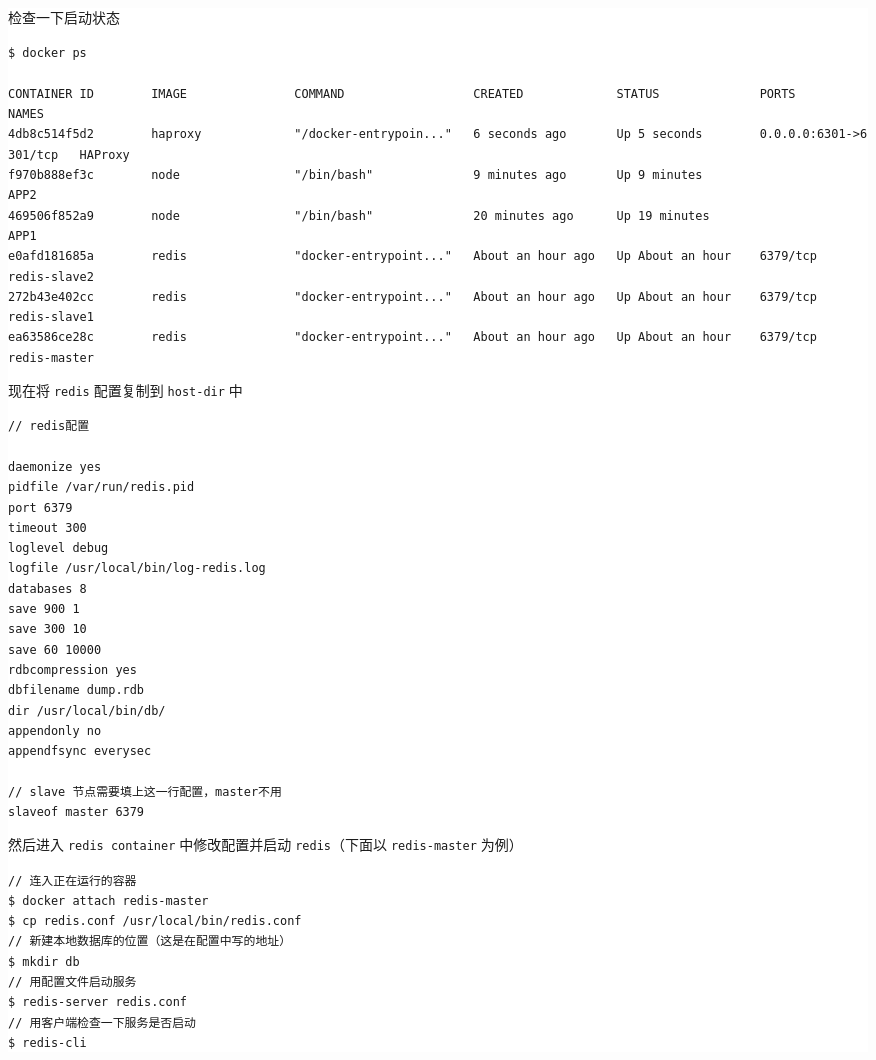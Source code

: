 检查一下启动状态
```shell
$ docker ps

CONTAINER ID        IMAGE               COMMAND                  CREATED             STATUS              PORTS                    NAMES
4db8c514f5d2        haproxy             "/docker-entrypoin..."   6 seconds ago       Up 5 seconds        0.0.0.0:6301->6301/tcp   HAProxy
f970b888ef3c        node                "/bin/bash"              9 minutes ago       Up 9 minutes                                 APP2
469506f852a9        node                "/bin/bash"              20 minutes ago      Up 19 minutes                                APP1
e0afd181685a        redis               "docker-entrypoint..."   About an hour ago   Up About an hour    6379/tcp                 redis-slave2
272b43e402cc        redis               "docker-entrypoint..."   About an hour ago   Up About an hour    6379/tcp                 redis-slave1
ea63586ce28c        redis               "docker-entrypoint..."   About an hour ago   Up About an hour    6379/tcp                 redis-master
```

现在将 `redis` 配置复制到 `host-dir` 中
```shell
// redis配置

daemonize yes
pidfile /var/run/redis.pid
port 6379
timeout 300
loglevel debug
logfile /usr/local/bin/log-redis.log
databases 8
save 900 1
save 300 10
save 60 10000
rdbcompression yes
dbfilename dump.rdb
dir /usr/local/bin/db/
appendonly no
appendfsync everysec

// slave 节点需要填上这一行配置，master不用
slaveof master 6379
```

然后进入 `redis container` 中修改配置并启动 `redis`（下面以 `redis-master` 为例）
```shell
// 连入正在运行的容器
$ docker attach redis-master
$ cp redis.conf /usr/local/bin/redis.conf
// 新建本地数据库的位置（这是在配置中写的地址）
$ mkdir db
// 用配置文件启动服务
$ redis-server redis.conf
// 用客户端检查一下服务是否启动
$ redis-cli
```
